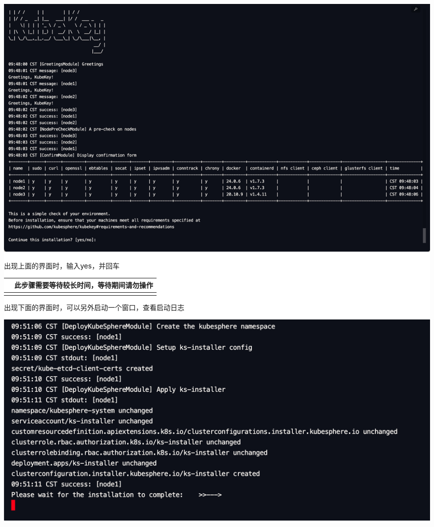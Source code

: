 ![img 6](../.aassets/img_6-20240720031504799.png)

出现上面的界面时，输入yes，并回车

|      | 此步骤需要等待较长时间，等待期间请勿操作 |
| ---- | ---------------------------------------- |
|      |                                          |

出现下面的界面时，可以另外启动一个窗口，查看启动日志

![img 7](../.aassets/img_7-20240720031504919.png)
